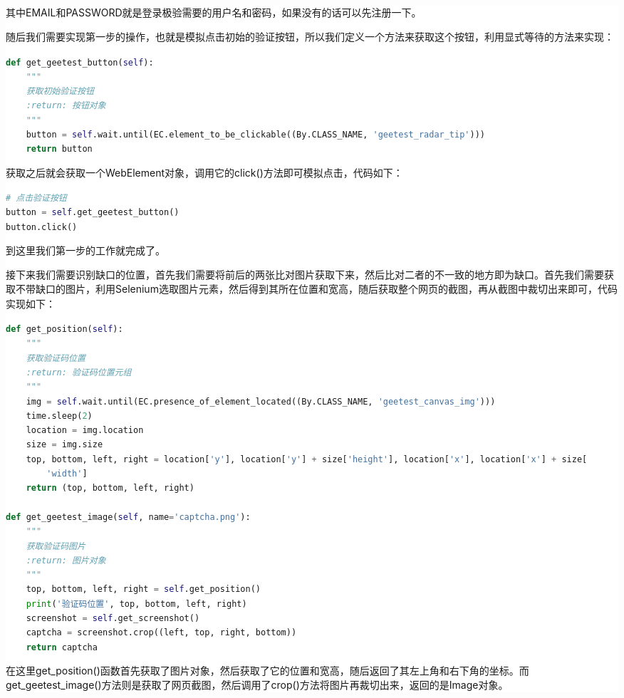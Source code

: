 其中EMAIL和PASSWORD就是登录极验需要的用户名和密码，如果没有的话可以先注册一下。

随后我们需要实现第一步的操作，也就是模拟点击初始的验证按钮，所以我们定义一个方法来获取这个按钮，利用显式等待的方法来实现：

```python
def get_geetest_button(self):
    """
    获取初始验证按钮
    :return: 按钮对象
    """
    button = self.wait.until(EC.element_to_be_clickable((By.CLASS_NAME, 'geetest_radar_tip')))
    return button
```

获取之后就会获取一个WebElement对象，调用它的click()方法即可模拟点击，代码如下：

```python
# 点击验证按钮
button = self.get_geetest_button()
button.click()
```

到这里我们第一步的工作就完成了。

接下来我们需要识别缺口的位置，首先我们需要将前后的两张比对图片获取下来，然后比对二者的不一致的地方即为缺口。首先我们需要获取不带缺口的图片，利用Selenium选取图片元素，然后得到其所在位置和宽高，随后获取整个网页的截图，再从截图中裁切出来即可，代码实现如下：

```python
def get_position(self):
    """
    获取验证码位置
    :return: 验证码位置元组
    """
    img = self.wait.until(EC.presence_of_element_located((By.CLASS_NAME, 'geetest_canvas_img')))
    time.sleep(2)
    location = img.location
    size = img.size
    top, bottom, left, right = location['y'], location['y'] + size['height'], location['x'], location['x'] + size[
        'width']
    return (top, bottom, left, right)

def get_geetest_image(self, name='captcha.png'):
    """
    获取验证码图片
    :return: 图片对象
    """
    top, bottom, left, right = self.get_position()
    print('验证码位置', top, bottom, left, right)
    screenshot = self.get_screenshot()
    captcha = screenshot.crop((left, top, right, bottom))
    return captcha
```

在这里get_position()函数首先获取了图片对象，然后获取了它的位置和宽高，随后返回了其左上角和右下角的坐标。而get_geetest_image()方法则是获取了网页截图，然后调用了crop()方法将图片再裁切出来，返回的是Image对象。
